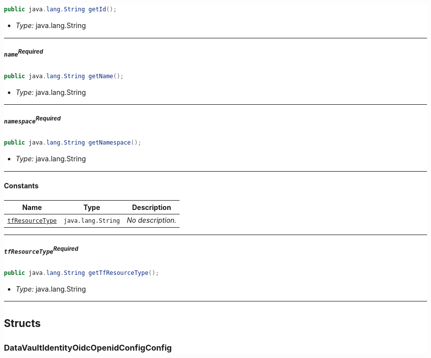 ```java
public java.lang.String getId();
```

- *Type:* java.lang.String

---

##### `name`<sup>Required</sup> <a name="name" id="@cdktf/provider-vault.dataVaultIdentityOidcOpenidConfig.DataVaultIdentityOidcOpenidConfig.property.name"></a>

```java
public java.lang.String getName();
```

- *Type:* java.lang.String

---

##### `namespace`<sup>Required</sup> <a name="namespace" id="@cdktf/provider-vault.dataVaultIdentityOidcOpenidConfig.DataVaultIdentityOidcOpenidConfig.property.namespace"></a>

```java
public java.lang.String getNamespace();
```

- *Type:* java.lang.String

---

#### Constants <a name="Constants" id="Constants"></a>

| **Name** | **Type** | **Description** |
| --- | --- | --- |
| <code><a href="#@cdktf/provider-vault.dataVaultIdentityOidcOpenidConfig.DataVaultIdentityOidcOpenidConfig.property.tfResourceType">tfResourceType</a></code> | <code>java.lang.String</code> | *No description.* |

---

##### `tfResourceType`<sup>Required</sup> <a name="tfResourceType" id="@cdktf/provider-vault.dataVaultIdentityOidcOpenidConfig.DataVaultIdentityOidcOpenidConfig.property.tfResourceType"></a>

```java
public java.lang.String getTfResourceType();
```

- *Type:* java.lang.String

---

## Structs <a name="Structs" id="Structs"></a>

### DataVaultIdentityOidcOpenidConfigConfig <a name="DataVaultIdentityOidcOpenidConfigConfig" id="@cdktf/provider-vault.dataVaultIdentityOidcOpenidConfig.DataVaultIdentityOidcOpenidConfigConfig"></a>
